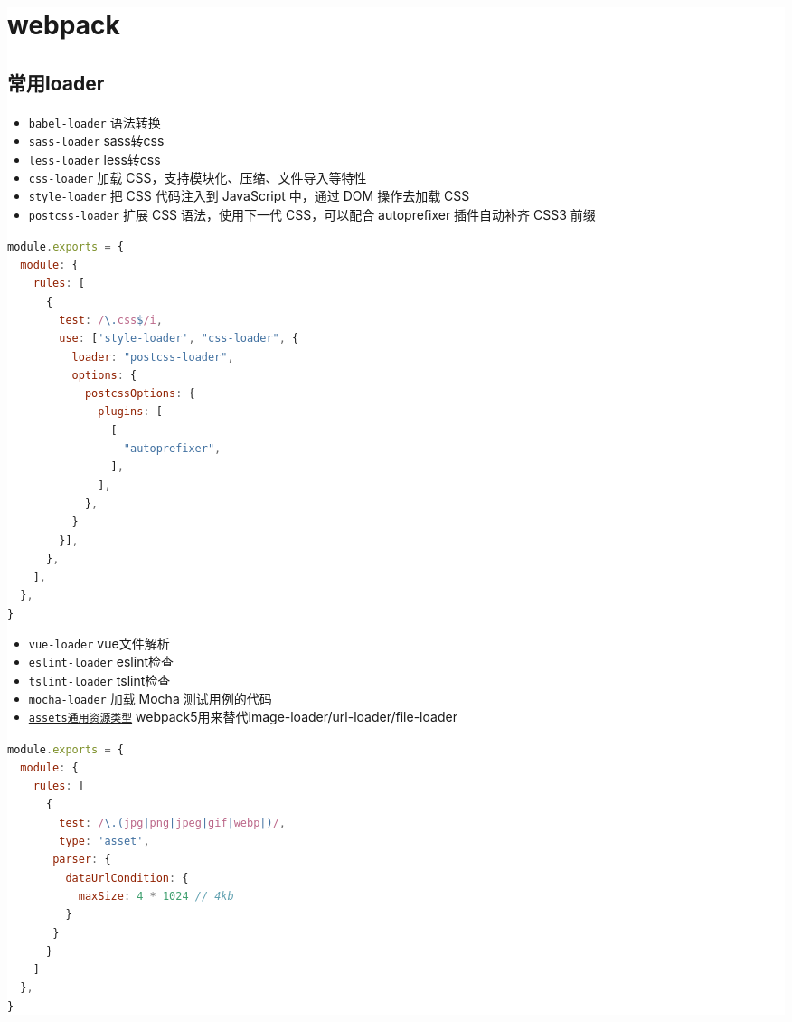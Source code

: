 # webpack
## 常用loader
- `babel-loader` 语法转换
- `sass-loader` sass转css
- `less-loader` less转css
- `css-loader` 加载 CSS，支持模块化、压缩、文件导入等特性
- `style-loader` 把 CSS 代码注入到 JavaScript 中，通过 DOM 操作去加载 CSS
- `postcss-loader` 扩展 CSS 语法，使用下一代 CSS，可以配合 autoprefixer 插件自动补齐 CSS3 前缀
```js
module.exports = {
  module: {
    rules: [
      {
        test: /\.css$/i,
        use: ['style-loader', "css-loader", {
          loader: "postcss-loader",
          options: {
            postcssOptions: {
              plugins: [
                [
                  "autoprefixer",
                ],
              ],
            },
          }
        }],
      },
    ],
  },
}
```
- `vue-loader` vue文件解析
- `eslint-loader` eslint检查
- `tslint-loader` tslint检查
- `mocha-loader` 加载 Mocha 测试用例的代码
- [`assets通用资源类型`](https://webpack.docschina.org/guides/asset-modules/#general-asset-type) webpack5用来替代image-loader/url-loader/file-loader
```js
module.exports = {
  module: {
    rules: [
      {
        test: /\.(jpg|png|jpeg|gif|webp|)/,
        type: 'asset',
       parser: {
         dataUrlCondition: {
           maxSize: 4 * 1024 // 4kb
         }
       }
      }
    ]
  },
}
```
